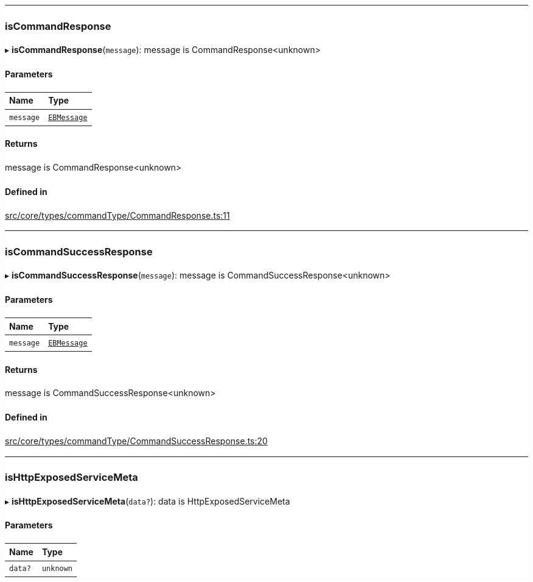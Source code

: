 ___

### isCommandResponse

▸ **isCommandResponse**(`message`): message is CommandResponse<unknown\>

#### Parameters

| Name | Type |
| :------ | :------ |
| `message` | [`EBMessage`](modules.md#ebmessage) |

#### Returns

message is CommandResponse<unknown\>

#### Defined in

[src/core/types/commandType/CommandResponse.ts:11](https://github.com/sebastianwessel/purista/blob/1a178c8/src/core/types/commandType/CommandResponse.ts#L11)

___

### isCommandSuccessResponse

▸ **isCommandSuccessResponse**(`message`): message is CommandSuccessResponse<unknown\>

#### Parameters

| Name | Type |
| :------ | :------ |
| `message` | [`EBMessage`](modules.md#ebmessage) |

#### Returns

message is CommandSuccessResponse<unknown\>

#### Defined in

[src/core/types/commandType/CommandSuccessResponse.ts:20](https://github.com/sebastianwessel/purista/blob/1a178c8/src/core/types/commandType/CommandSuccessResponse.ts#L20)

___

### isHttpExposedServiceMeta

▸ **isHttpExposedServiceMeta**(`data?`): data is HttpExposedServiceMeta

#### Parameters

| Name | Type |
| :------ | :------ |
| `data?` | `unknown` |
